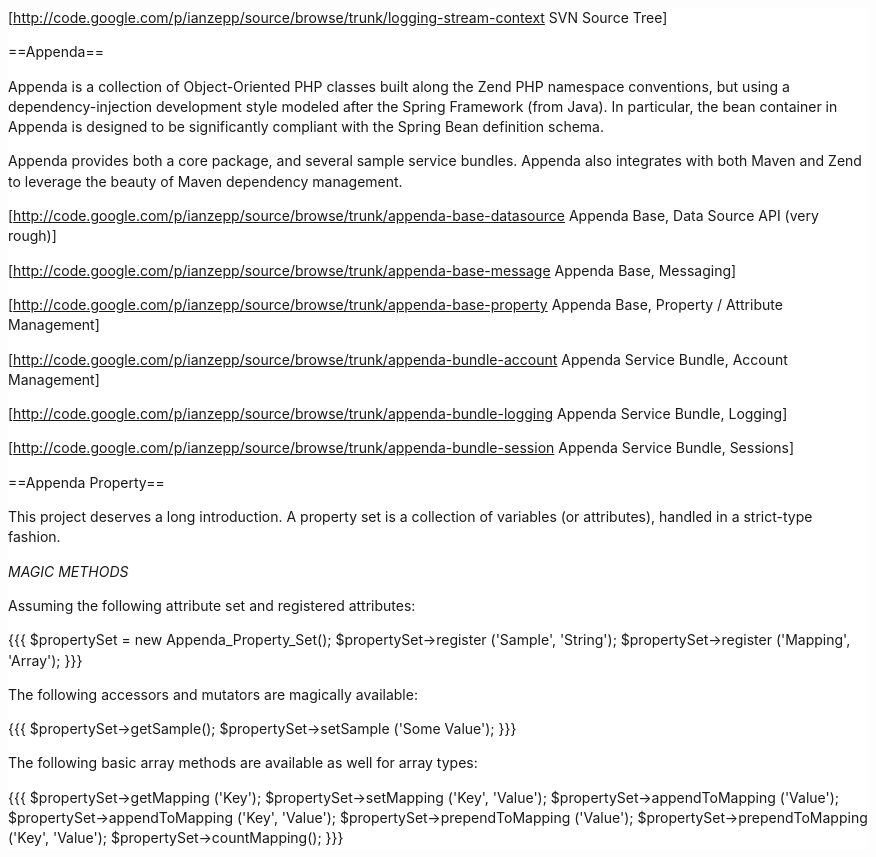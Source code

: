 [http://code.google.com/p/ianzepp/source/browse/trunk/logging-stream-context SVN Source Tree]

==Appenda==

Appenda is a collection of Object-Oriented PHP classes built along the Zend PHP namespace conventions, but using a dependency-injection development style modeled after the Spring Framework (from Java). In particular, the bean container in Appenda is designed to be significantly compliant with the Spring Bean definition schema. 

Appenda provides both a core package, and several sample service bundles. Appenda also integrates with both Maven and Zend to leverage the beauty of Maven dependency management.

[http://code.google.com/p/ianzepp/source/browse/trunk/appenda-base-datasource Appenda Base, Data Source API (very rough)]

[http://code.google.com/p/ianzepp/source/browse/trunk/appenda-base-message Appenda Base, Messaging]

[http://code.google.com/p/ianzepp/source/browse/trunk/appenda-base-property Appenda Base, Property / Attribute Management]

[http://code.google.com/p/ianzepp/source/browse/trunk/appenda-bundle-account Appenda Service Bundle, Account Management]

[http://code.google.com/p/ianzepp/source/browse/trunk/appenda-bundle-logging Appenda Service Bundle, Logging]

[http://code.google.com/p/ianzepp/source/browse/trunk/appenda-bundle-session Appenda Service Bundle, Sessions]

==Appenda Property==

This project deserves a long introduction. A property set is a collection of variables (or attributes), handled in a strict-type fashion.

*MAGIC METHODS*

Assuming the following attribute set and registered attributes:

{{{
$propertySet = new Appenda_Property_Set();
$propertySet->register ('Sample', 'String');
$propertySet->register ('Mapping', 'Array');
}}}

The following accessors and mutators are magically available:

{{{
$propertySet->getSample();
$propertySet->setSample ('Some Value');
}}}

The following basic array methods are available as well for array types:

{{{
$propertySet->getMapping ('Key');
$propertySet->setMapping ('Key', 'Value');
$propertySet->appendToMapping ('Value');
$propertySet->appendToMapping ('Key', 'Value');
$propertySet->prependToMapping ('Value');
$propertySet->prependToMapping ('Key', 'Value');
$propertySet->countMapping();
}}}
